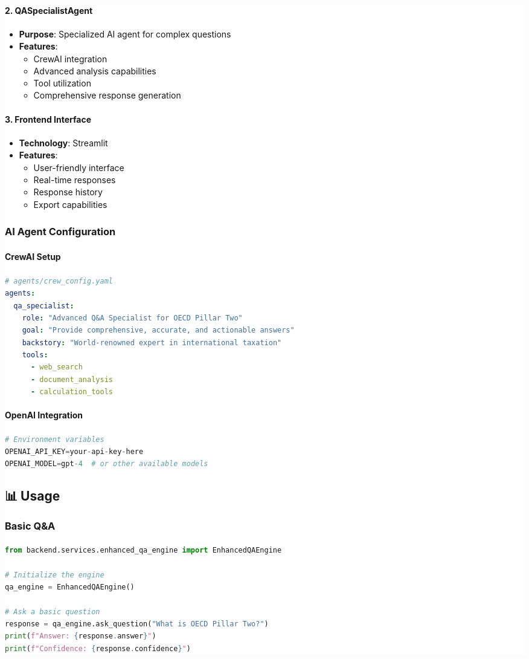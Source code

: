 #### 2. QASpecialistAgent
- **Purpose**: Specialized AI agent for complex questions
- **Features**:
  - CrewAI integration
  - Advanced analysis capabilities
  - Tool utilization
  - Comprehensive response generation

#### 3. Frontend Interface
- **Technology**: Streamlit
- **Features**:
  - User-friendly interface
  - Real-time responses
  - Response history
  - Export capabilities

### AI Agent Configuration

#### CrewAI Setup
```yaml
# agents/crew_config.yaml
agents:
  qa_specialist:
    role: "Advanced Q&A Specialist for OECD Pillar Two"
    goal: "Provide comprehensive, accurate, and actionable answers"
    backstory: "World-renowned expert in international taxation"
    tools:
      - web_search
      - document_analysis
      - calculation_tools
```

#### OpenAI Integration
```python
# Environment variables
OPENAI_API_KEY=your-api-key-here
OPENAI_MODEL=gpt-4  # or other available models
```

## 📊 Usage

### Basic Q&A
```python
from backend.services.enhanced_qa_engine import EnhancedQAEngine

# Initialize the engine
qa_engine = EnhancedQAEngine()

# Ask a basic question
response = qa_engine.ask_question("What is OECD Pillar Two?")
print(f"Answer: {response.answer}")
print(f"Confidence: {response.confidence}")
```
